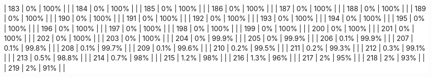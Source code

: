 | 183 | 0% | 100% |  |
| 184 | 0% | 100% |  |
| 185 | 0% | 100% |  |
| 186 | 0% | 100% |  |
| 187 | 0% | 100% |  |
| 188 | 0% | 100% |  |
| 189 | 0% | 100% |  |
| 190 | 0% | 100% |  |
| 191 | 0% | 100% |  |
| 192 | 0% | 100% |  |
| 193 | 0% | 100% |  |
| 194 | 0% | 100% |  |
| 195 | 0% | 100% |  |
| 196 | 0% | 100% |  |
| 197 | 0% | 100% |  |
| 198 | 0% | 100% |  |
| 199 | 0% | 100% |  |
| 200 | 0% | 100% |  |
| 201 | 0% | 100% |  |
| 202 | 0% | 100% |  |
| 203 | 0% | 100% |  |
| 204 | 0% | 99.9% |  |
| 205 | 0% | 99.9% |  |
| 206 | 0.1% | 99.9% |  |
| 207 | 0.1% | 99.8% |  |
| 208 | 0.1% | 99.7% |  |
| 209 | 0.1% | 99.6% |  |
| 210 | 0.2% | 99.5% |  |
| 211 | 0.2% | 99.3% |  |
| 212 | 0.3% | 99.1% |  |
| 213 | 0.5% | 98.8% |  |
| 214 | 0.7% | 98% |  |
| 215 | 1.2% | 98% |  |
| 216 | 1.3% | 96% |  |
| 217 | 2% | 95% |  |
| 218 | 2% | 93% |  |
| 219 | 2% | 91% |  |